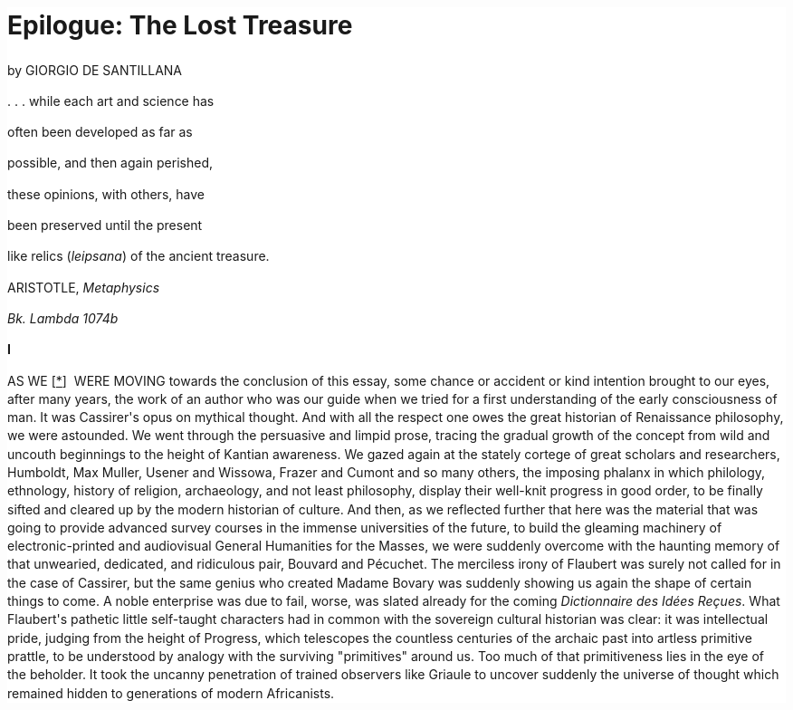 # Epilogue: The Lost Treasure


  

by <span class="calibre3" style="font-weight: normal;">GIORGIO DE SANTILLANA</span>

  

<span style="font-size: 1em; line-height: 1.2;">. . . while each art and science has</span>

<span style="font-size: 1em; line-height: 1.2;">often been developed as far as</span>

<span style="font-size: 1em; line-height: 1.2;">possible, and then again perished,</span>

<span style="font-size: 1em; line-height: 1.2;">these opinions, with others, have</span>

<span style="font-size: 1em; line-height: 1.2;">been preserved until the present</span>

<span style="font-size: 1em; line-height: 1.2;">like relics (</span>*leipsana*<span style="font-size: 1em; line-height: 1.2;">) of the ancient treasure.</span>

<span style="font-size: 1em; line-height: 1.2;">  
</span>

<span style="font-size: 1em; line-height: 1.2;">ARISTOTLE,</span> *Metaphysics*

*Bk. Lambda 1074b*

  

**I**

AS WE \[[\*](../Text/index_split_035.html#fnEP.)\]  WERE MOVING towards the conclusion of this essay, some chance or accident or kind intention brought to our eyes, after many years, the work of an author who was our guide when we tried for a first understanding of the early consciousness of man. It was Cassirer's opus on mythical thought. And with all the respect one owes the great historian of Renaissance philosophy, we were astounded. We went through the persuasive and limpid prose, tracing the gradual growth of the concept from wild and uncouth beginnings to the height of Kantian awareness. We gazed again at the stately cortege of great scholars and researchers, Humboldt, Max Muller, Usener and Wissowa, Frazer and Cumont and so many others, the imposing phalanx in which philology, ethnology, history of religion, archaeology, and not least philosophy, display their well-knit progress in good order, to be finally sifted and cleared up by the modern historian of culture. And then, as we reflected further that here was the material that was going to provide advanced survey courses in the immense universities of the future, to build the gleaming machinery of electronic-printed and audiovisual General Humanities for the Masses, we were suddenly overcome with the haunting memory of that unwearied, dedicated, and ridiculous pair, Bouvard and Pécuchet. The merciless irony of Flaubert was surely not called for in the case of Cassirer, but the same genius who created Madame Bovary was suddenly showing us again the shape of certain things to come. A noble enterprise was due to fail, worse, was slated already for the coming *Dictionnaire des Idées Reçues*. What Flaubert's pathetic little self-taught characters had in common with the sovereign cultural historian was clear: it was intellectual pride, judging from the height of Progress, which telescopes the countless centuries of the archaic past into artless primitive prattle, to be understood by analogy with the surviving "primitives" around us. Too much of that primitiveness lies in the eye of the beholder. It took the uncanny penetration of trained observers like Griaule to uncover suddenly the universe of thought which remained hidden to generations of modern Africanists.
